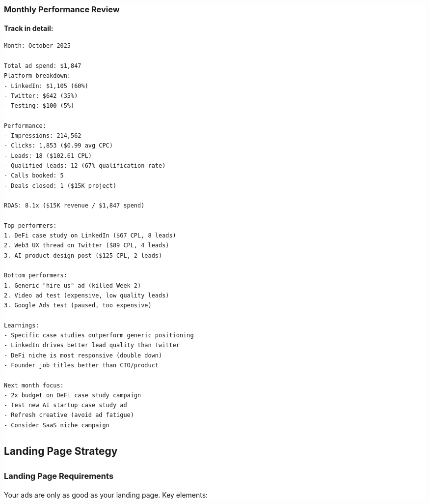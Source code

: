 ### Monthly Performance Review

**Track in detail:**
```
Month: October 2025

Total ad spend: $1,847
Platform breakdown:
- LinkedIn: $1,105 (60%)
- Twitter: $642 (35%)
- Testing: $100 (5%)

Performance:
- Impressions: 214,562
- Clicks: 1,853 ($0.99 avg CPC)
- Leads: 18 ($102.61 CPL)
- Qualified leads: 12 (67% qualification rate)
- Calls booked: 5
- Deals closed: 1 ($15K project)

ROAS: 8.1x ($15K revenue / $1,847 spend)

Top performers:
1. DeFi case study on LinkedIn ($67 CPL, 8 leads)
2. Web3 UX thread on Twitter ($89 CPL, 4 leads)
3. AI product design post ($125 CPL, 2 leads)

Bottom performers:
1. Generic "hire us" ad (killed Week 2)
2. Video ad test (expensive, low quality leads)
3. Google Ads test (paused, too expensive)

Learnings:
- Specific case studies outperform generic positioning
- LinkedIn drives better lead quality than Twitter
- DeFi niche is most responsive (double down)
- Founder job titles better than CTO/product

Next month focus:
- 2x budget on DeFi case study campaign
- Test new AI startup case study ad
- Refresh creative (avoid ad fatigue)
- Consider SaaS niche campaign
```

## Landing Page Strategy

### Landing Page Requirements

Your ads are only as good as your landing page. Key elements:
